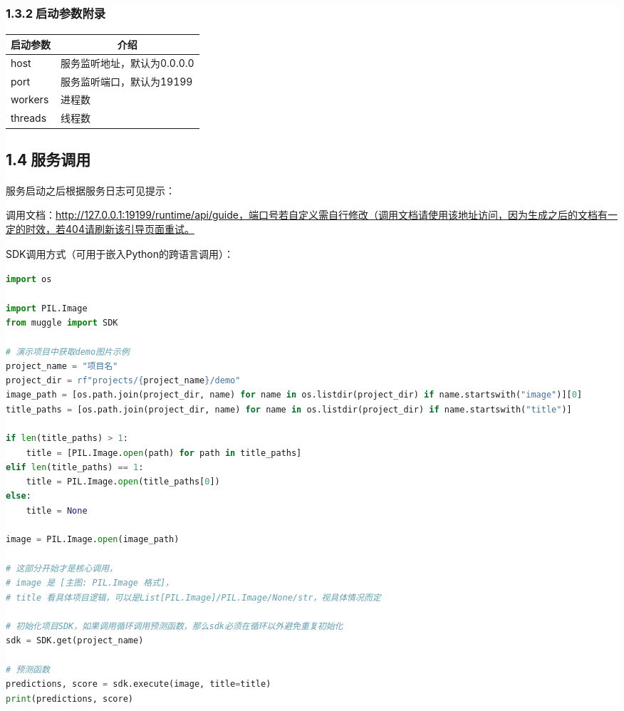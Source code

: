 



### 1.3.2 启动参数附录

| 启动参数 | 介绍                        |
| -------- | --------------------------- |
| host     | 服务监听地址，默认为0.0.0.0 |
| port     | 服务监听端口，默认为19199   |
| workers  | 进程数                      |
| threads  | 线程数                      |



## 1.4 服务调用

服务启动之后根据服务日志可见提示：

调用文档：http://127.0.0.1:19199/runtime/api/guide，端口号若自定义需自行修改（调用文档请使用该地址访问，因为生成之后的文档有一定的时效，若404请刷新该引导页面重试。



SDK调用方式（可用于嵌入Python的跨语言调用）：

```python
import os

import PIL.Image
from muggle import SDK

# 演示项目中获取demo图片示例
project_name = "项目名"
project_dir = rf"projects/{project_name}/demo"
image_path = [os.path.join(project_dir, name) for name in os.listdir(project_dir) if name.startswith("image")][0]
title_paths = [os.path.join(project_dir, name) for name in os.listdir(project_dir) if name.startswith("title")]

if len(title_paths) > 1:
    title = [PIL.Image.open(path) for path in title_paths]
elif len(title_paths) == 1:
    title = PIL.Image.open(title_paths[0])
else:
    title = None
    
image = PIL.Image.open(image_path)

# 这部分开始才是核心调用，
# image 是 [主图: PIL.Image 格式]， 
# title 看具体项目逻辑，可以是List[PIL.Image]/PIL.Image/None/str，视具体情况而定

# 初始化项目SDK，如果调用循环调用预测函数，那么sdk必须在循环以外避免重复初始化
sdk = SDK.get(project_name)

# 预测函数
predictions, score = sdk.execute(image, title=title)
print(predictions, score)
```

